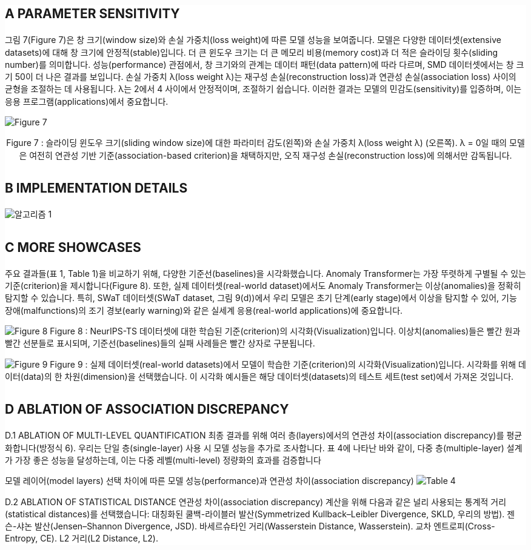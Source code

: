 ## A PARAMETER SENSITIVITY <br>
그림 7(Figure 7)은 창 크기(window size)와 손실 가중치(loss weight)에 따른 모델 성능을 보여줍니다. 모델은 다양한 데이터셋(extensive datasets)에 대해 창 크기에 안정적(stable)입니다. 더 큰 윈도우 크기는 더 큰 메모리 비용(memory cost)과 더 적은 슬라이딩 횟수(sliding number)를 의미합니다. 성능(performance) 관점에서, 창 크기와의 관계는 데이터 패턴(data pattern)에 따라 다르며, SMD 데이터셋에서는 창 크기 50이 더 나은 결과를 보입니다. 손실 가중치 λ(loss weight λ)는 재구성 손실(reconstruction loss)과 연관성 손실(association loss) 사이의 균형을 조절하는 데 사용됩니다. λ는 2에서 4 사이에서 안정적이며, 조절하기 쉽습니다. 이러한 결과는 모델의 민감도(sensitivity)를 입증하며, 이는 응용 프로그램(applications)에서 중요합니다.

![Figure 7](https://github.com/WhiteHatSchool2nd/PaperReview/assets/165824811/98a90a6c-bed8-4b43-be99-e8c1e47a093b)

<div align="center">
Figure 7 : 슬라이딩 윈도우 크기(sliding window size)에 대한 파라미터 감도(왼쪽)와 손실 가중치 λ(loss weight λ) (오른쪽). λ = 0일 때의 모델은 여전히 연관성 기반 기준(association-based criterion)을 채택하지만, 오직 재구성 손실(reconstruction loss)에 의해서만 감독됩니다.
</div>

## B IMPLEMENTATION DETAILS <br>
![알고리즘 1](https://github.com/WhiteHatSchool2nd/PaperReview/assets/165824811/10fa2eaa-4194-45b3-831d-96dae939a68a)

## C MORE SHOWCASES <br>
주요 결과들(표 1, Table 1)을 비교하기 위해, 다양한 기준선(baselines)을 시각화했습니다. Anomaly Transformer는 가장 뚜렷하게 구별될 수 있는 기준(criterion)을 제시합니다(Figure 8). 또한, 실제 데이터셋(real-world dataset)에서도 Anomaly Transformer는 이상(anomalies)을 정확히 탐지할 수 있습니다. 특히, SWaT 데이터셋(SWaT dataset, 그림 9(d))에서 우리 모델은 초기 단계(early stage)에서 이상을 탐지할 수 있어, 기능 장애(malfunctions)의 조기 경보(early warning)와 같은 실세계 응용(real-world applications)에 중요합니다.

![Figure 8](https://github.com/WhiteHatSchool2nd/PaperReview/assets/165824811/b36bfec0-7fc0-4393-823e-be57e2c3bf5d)
Figure 8 : NeurIPS-TS 데이터셋에 대한 학습된 기준(criterion)의 시각화(Visualization)입니다. 이상치(anomalies)들은 빨간 원과 빨간 선분들로 표시되며, 기준선(baselines)들의 실패 사례들은 빨간 상자로 구분됩니다.

![Figure 9](https://github.com/WhiteHatSchool2nd/PaperReview/assets/165824811/4e7a44ed-3ea7-43a7-b9e5-eccacd240873)
Figure 9 : 실제 데이터셋(real-world datasets)에서 모델이 학습한 기준(criterion)의 시각화(Visualization)입니다. 시각화를 위해 데이터(data)의 한 차원(dimension)을 선택했습니다. 이 시각화 예시들은 해당 데이터셋(datasets)의 테스트 세트(test set)에서 가져온 것입니다.

## D ABLATION OF ASSOCIATION DISCREPANCY <br>
D.1 ABLATION OF MULTI-LEVEL QUANTIFICATION
최종 결과를 위해 여러 층(layers)에서의 연관성 차이(association discrepancy)를 평균화합니다(방정식 6). 우리는 단일 층(single-layer) 사용 시 모델 성능을 추가로 조사합니다. 표 4에 나타난 바와 같이, 다중 층(multiple-layer) 설계가 가장 좋은 성능을 달성하는데, 이는 다중 레벨(multi-level) 정량화의 효과를 검증합니다

모델 레이어(model layers) 선택 차이에 따른 모델 성능(performance)과 연관성 차이(association discrepancy)
![Table 4](https://github.com/WhiteHatSchool2nd/PaperReview/assets/165824811/0c3e5157-9348-413d-a720-2984f1d88f11)

D.2 ABLATION OF STATISTICAL DISTANCE
연관성 차이(association discrepancy) 계산을 위해 다음과 같은 널리 사용되는 통계적 거리(statistical distances)를 선택했습니다:
대칭화된 쿨백-라이블러 발산(Symmetrized Kullback–Leibler Divergence, SKLD, 우리의 방법).
젠슨-샤논 발산(Jensen–Shannon Divergence, JSD).
바세르슈타인 거리(Wasserstein Distance, Wasserstein).
교차 엔트로피(Cross-Entropy, CE).
L2 거리(L2 Distance, L2).
